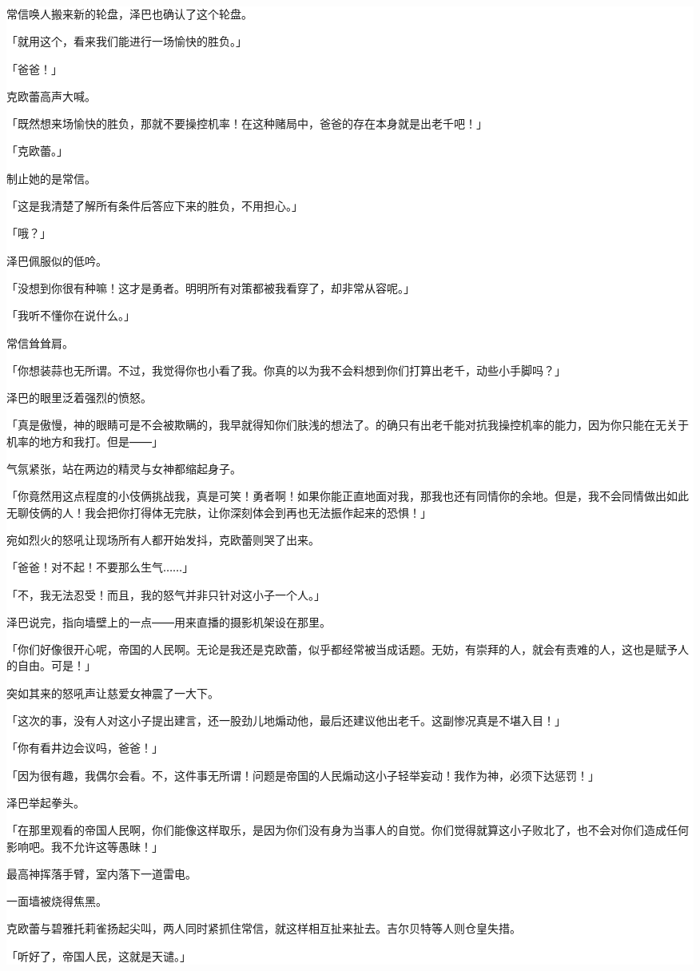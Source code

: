 常信唤人搬来新的轮盘，泽巴也确认了这个轮盘。

「就用这个，看来我们能进行一场愉快的胜负。」

「爸爸！」

克欧蕾高声大喊。

「既然想来场愉快的胜负，那就不要操控机率！在这种赌局中，爸爸的存在本身就是出老千吧！」

「克欧蕾。」

制止她的是常信。

「这是我清楚了解所有条件后答应下来的胜负，不用担心。」

「哦？」

泽巴佩服似的低吟。

「没想到你很有种嘛！这才是勇者。明明所有对策都被我看穿了，却非常从容呢。」

「我听不懂你在说什么。」

常信耸耸肩。

「你想装蒜也无所谓。不过，我觉得你也小看了我。你真的以为我不会料想到你们打算出老千，动些小手脚吗？」

泽巴的眼里泛着强烈的愤怒。

「真是傲慢，神的眼睛可是不会被欺瞒的，我早就得知你们肤浅的想法了。的确只有出老千能对抗我操控机率的能力，因为你只能在无关于机率的地方和我打。但是——」

气氛紧张，站在两边的精灵与女神都缩起身子。

「你竟然用这点程度的小伎俩挑战我，真是可笑！勇者啊！如果你能正直地面对我，那我也还有同情你的余地。但是，我不会同情做出如此无聊伎俩的人！我会把你打得体无完肤，让你深刻体会到再也无法振作起来的恐惧！」

宛如烈火的怒吼让现场所有人都开始发抖，克欧蕾则哭了出来。

「爸爸！对不起！不要那么生气……」

「不，我无法忍受！而且，我的怒气并非只针对这小子一个人。」

泽巴说完，指向墙壁上的一点——用来直播的摄影机架设在那里。

「你们好像很开心呢，帝国的人民啊。无论是我还是克欧蕾，似乎都经常被当成话题。无妨，有崇拜的人，就会有责难的人，这也是赋予人的自由。可是！」

突如其来的怒吼声让慈爱女神震了一大下。

「这次的事，没有人对这小子提出建言，还一股劲儿地煽动他，最后还建议他出老千。这副惨况真是不堪入目！」

「你有看井边会议吗，爸爸！」

「因为很有趣，我偶尔会看。不，这件事无所谓！问题是帝国的人民煽动这小子轻举妄动！我作为神，必须下达惩罚！」

泽巴举起拳头。

「在那里观看的帝国人民啊，你们能像这样取乐，是因为你们没有身为当事人的自觉。你们觉得就算这小子败北了，也不会对你们造成任何影响吧。我不允许这等愚昧！」

最高神挥落手臂，室内落下一道雷电。

一面墙被烧得焦黑。

克欧蕾与碧雅托莉雀扬起尖叫，两人同时紧抓住常信，就这样相互扯来扯去。吉尔贝特等人则仓皇失措。

「听好了，帝国人民，这就是天谴。」
